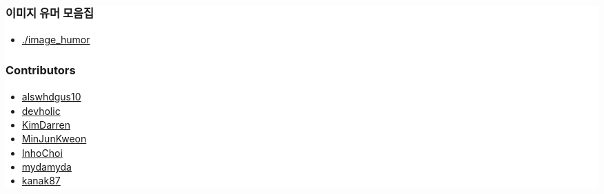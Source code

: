 ### 이미지 유머 모음집
* [./image_humor](./image_humor)

### Contributors

* [alswhdgus10](https://github.com/alswhdgus10)
* [devholic](https://github.com/devholic)
* [KimDarren](https://github.com/KimDarren)
* [MinJunKweon](https://github.com/MinJunKweon)
* [InhoChoi](https://github.com/InhoChoi)
* [mydamyda](https://github.com/mydamyda)
* [kanak87](https://github.com/kanak87)
